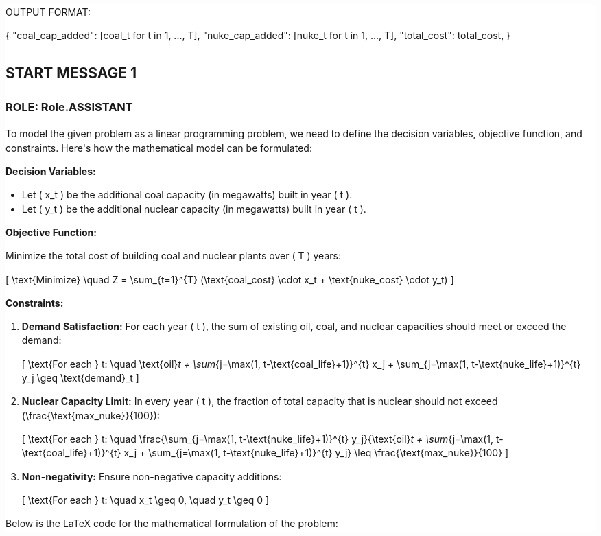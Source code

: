 
OUTPUT FORMAT:

{
    "coal_cap_added": [coal_t for t in 1, ..., T],
    "nuke_cap_added": [nuke_t for t in 1, ..., T],
    "total_cost": total_cost,
}


</DESCRIPTION>


## START MESSAGE 1 
### ROLE: Role.ASSISTANT
To model the given problem as a linear programming problem, we need to define the decision variables, objective function, and constraints. Here's how the mathematical model can be formulated:

**Decision Variables:**

- Let \( x_t \) be the additional coal capacity (in megawatts) built in year \( t \).
- Let \( y_t \) be the additional nuclear capacity (in megawatts) built in year \( t \).

**Objective Function:**

Minimize the total cost of building coal and nuclear plants over \( T \) years:

\[
\text{Minimize} \quad Z = \sum_{t=1}^{T} (\text{coal\_cost} \cdot x_t + \text{nuke\_cost} \cdot y_t)
\]

**Constraints:**

1. **Demand Satisfaction:** For each year \( t \), the sum of existing oil, coal, and nuclear capacities should meet or exceed the demand:

   \[
   \text{For each } t: \quad \text{oil}_t + \sum_{j=\max(1, t-\text{coal\_life}+1)}^{t} x_j + \sum_{j=\max(1, t-\text{nuke\_life}+1)}^{t} y_j \geq \text{demand}_t
   \]

2. **Nuclear Capacity Limit:** In every year \( t \), the fraction of total capacity that is nuclear should not exceed \(\frac{\text{max\_nuke}}{100}\):

   \[
   \text{For each } t: \quad \frac{\sum_{j=\max(1, t-\text{nuke\_life}+1)}^{t} y_j}{\text{oil}_t + \sum_{j=\max(1, t-\text{coal\_life}+1)}^{t} x_j + \sum_{j=\max(1, t-\text{nuke\_life}+1)}^{t} y_j} \leq \frac{\text{max\_nuke}}{100}
   \]

3. **Non-negativity:** Ensure non-negative capacity additions:

   \[
   \text{For each } t: \quad x_t \geq 0, \quad y_t \geq 0
   \]

Below is the LaTeX code for the mathematical formulation of the problem:
